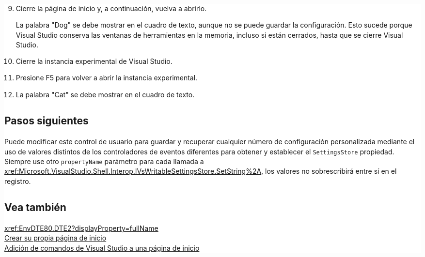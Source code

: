 9. Cierre la página de inicio y, a continuación, vuelva a abrirlo.  
  
     La palabra "Dog" se debe mostrar en el cuadro de texto, aunque no se puede guardar la configuración. Esto sucede porque Visual Studio conserva las ventanas de herramientas en la memoria, incluso si están cerrados, hasta que se cierre Visual Studio.  
  
10. Cierre la instancia experimental de Visual Studio.  
  
11. Presione F5 para volver a abrir la instancia experimental.  
  
12. La palabra "Cat" se debe mostrar en el cuadro de texto.  
  
## <a name="next-steps"></a>Pasos siguientes  
 Puede modificar este control de usuario para guardar y recuperar cualquier número de configuración personalizada mediante el uso de valores distintos de los controladores de eventos diferentes para obtener y establecer el `SettingsStore` propiedad. Siempre use otro `propertyName` parámetro para cada llamada a <xref:Microsoft.VisualStudio.Shell.Interop.IVsWritableSettingsStore.SetString%2A>, los valores no sobrescribirá entre sí en el registro.  
  
## <a name="see-also"></a>Vea también  
 <xref:EnvDTE80.DTE2?displayProperty=fullName>   
 [Crear su propia página de inicio](../misc/creating-your-own-start-page.md)   
 [Adición de comandos de Visual Studio a una página de inicio](../extensibility/adding-visual-studio-commands-to-a-start-page.md)
